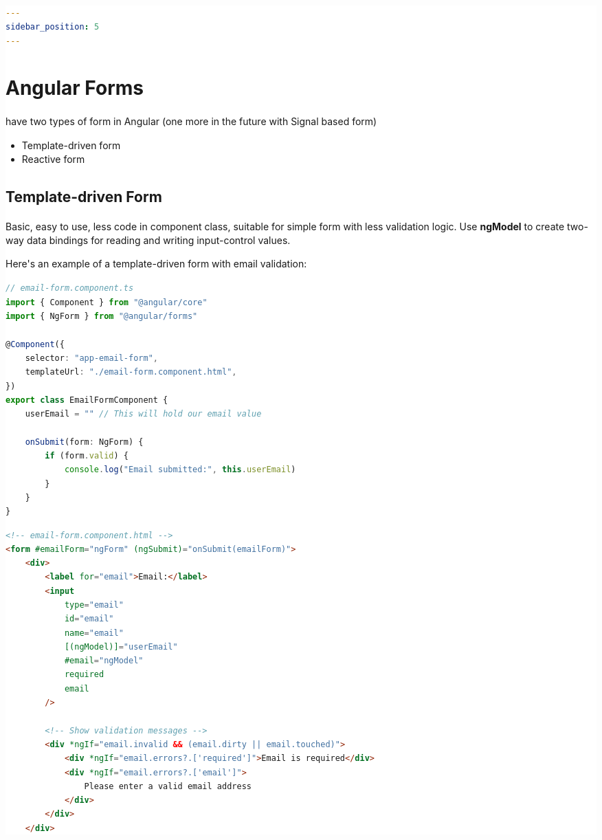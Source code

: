 ```yaml
---
sidebar_position: 5
---
```


# Angular Forms

have two types of form in Angular (one more in the future with Signal based form)

- Template-driven form
- Reactive form

## Template-driven Form

Basic, easy to use, less code in component class, suitable for simple form with less validation logic.
Use **ngModel** to create two-way data bindings for reading and writing input-control values.

Here's an example of a template-driven form with email validation:

```typescript
// email-form.component.ts
import { Component } from "@angular/core"
import { NgForm } from "@angular/forms"

@Component({
	selector: "app-email-form",
	templateUrl: "./email-form.component.html",
})
export class EmailFormComponent {
	userEmail = "" // This will hold our email value

	onSubmit(form: NgForm) {
		if (form.valid) {
			console.log("Email submitted:", this.userEmail)
		}
	}
}
```

```html
<!-- email-form.component.html -->
<form #emailForm="ngForm" (ngSubmit)="onSubmit(emailForm)">
	<div>
		<label for="email">Email:</label>
		<input
			type="email"
			id="email"
			name="email"
			[(ngModel)]="userEmail"
			#email="ngModel"
			required
			email
		/>

		<!-- Show validation messages -->
		<div *ngIf="email.invalid && (email.dirty || email.touched)">
			<div *ngIf="email.errors?.['required']">Email is required</div>
			<div *ngIf="email.errors?.['email']">
				Please enter a valid email address
			</div>
		</div>
	</div>

```